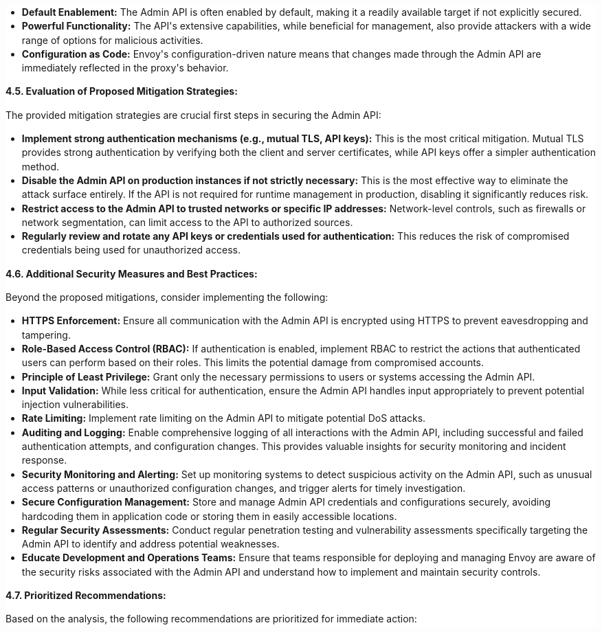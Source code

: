 *   **Default Enablement:** The Admin API is often enabled by default, making it a readily available target if not explicitly secured.
*   **Powerful Functionality:** The API's extensive capabilities, while beneficial for management, also provide attackers with a wide range of options for malicious activities.
*   **Configuration as Code:** Envoy's configuration-driven nature means that changes made through the Admin API are immediately reflected in the proxy's behavior.

**4.5. Evaluation of Proposed Mitigation Strategies:**

The provided mitigation strategies are crucial first steps in securing the Admin API:

*   **Implement strong authentication mechanisms (e.g., mutual TLS, API keys):** This is the most critical mitigation. Mutual TLS provides strong authentication by verifying both the client and server certificates, while API keys offer a simpler authentication method.
*   **Disable the Admin API on production instances if not strictly necessary:** This is the most effective way to eliminate the attack surface entirely. If the API is not required for runtime management in production, disabling it significantly reduces risk.
*   **Restrict access to the Admin API to trusted networks or specific IP addresses:** Network-level controls, such as firewalls or network segmentation, can limit access to the API to authorized sources.
*   **Regularly review and rotate any API keys or credentials used for authentication:** This reduces the risk of compromised credentials being used for unauthorized access.

**4.6. Additional Security Measures and Best Practices:**

Beyond the proposed mitigations, consider implementing the following:

*   **HTTPS Enforcement:** Ensure all communication with the Admin API is encrypted using HTTPS to prevent eavesdropping and tampering.
*   **Role-Based Access Control (RBAC):** If authentication is enabled, implement RBAC to restrict the actions that authenticated users can perform based on their roles. This limits the potential damage from compromised accounts.
*   **Principle of Least Privilege:** Grant only the necessary permissions to users or systems accessing the Admin API.
*   **Input Validation:**  While less critical for authentication, ensure the Admin API handles input appropriately to prevent potential injection vulnerabilities.
*   **Rate Limiting:** Implement rate limiting on the Admin API to mitigate potential DoS attacks.
*   **Auditing and Logging:**  Enable comprehensive logging of all interactions with the Admin API, including successful and failed authentication attempts, and configuration changes. This provides valuable insights for security monitoring and incident response.
*   **Security Monitoring and Alerting:**  Set up monitoring systems to detect suspicious activity on the Admin API, such as unusual access patterns or unauthorized configuration changes, and trigger alerts for timely investigation.
*   **Secure Configuration Management:**  Store and manage Admin API credentials and configurations securely, avoiding hardcoding them in application code or storing them in easily accessible locations.
*   **Regular Security Assessments:** Conduct regular penetration testing and vulnerability assessments specifically targeting the Admin API to identify and address potential weaknesses.
*   **Educate Development and Operations Teams:** Ensure that teams responsible for deploying and managing Envoy are aware of the security risks associated with the Admin API and understand how to implement and maintain security controls.

**4.7. Prioritized Recommendations:**

Based on the analysis, the following recommendations are prioritized for immediate action:
